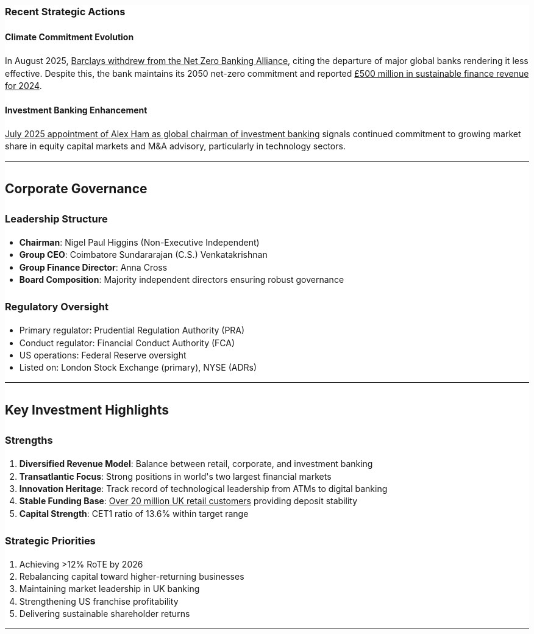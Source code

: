 ### Recent Strategic Actions

#### Climate Commitment Evolution
In August 2025, [Barclays withdrew from the Net Zero Banking Alliance](https://www.reuters.com/sustainability/cop/barclays-latest-british-lender-quit-climate-banking-alliance-2025-08-01/), citing the departure of major global banks rendering it less effective. Despite this, the bank maintains its 2050 net-zero commitment and reported [£500 million in sustainable finance revenue for 2024](https://www.reuters.com/sustainability/cop/barclays-latest-british-lender-quit-climate-banking-alliance-2025-08-01/).

#### Investment Banking Enhancement
[July 2025 appointment of Alex Ham as global chairman of investment banking](https://www.reuters.com/business/finance/barclays-hires-global-chairman-investment-banking-2025-07-23/) signals continued commitment to growing market share in equity capital markets and M&A advisory, particularly in technology sectors.

---

## Corporate Governance

### Leadership Structure
- **Chairman**: Nigel Paul Higgins (Non-Executive Independent)
- **Group CEO**: Coimbatore Sundararajan (C.S.) Venkatakrishnan
- **Group Finance Director**: Anna Cross
- **Board Composition**: Majority independent directors ensuring robust governance

### Regulatory Oversight
- Primary regulator: Prudential Regulation Authority (PRA)
- Conduct regulator: Financial Conduct Authority (FCA)
- US operations: Federal Reserve oversight
- Listed on: London Stock Exchange (primary), NYSE (ADRs)

---

## Key Investment Highlights

### Strengths
1. **Diversified Revenue Model**: Balance between retail, corporate, and investment banking
2. **Transatlantic Focus**: Strong positions in world's two largest financial markets
3. **Innovation Heritage**: Track record of technological leadership from ATMs to digital banking
4. **Stable Funding Base**: [Over 20 million UK retail customers](https://home.barclays/content/dam/home-barclays/documents/investor-relations/ResultAnnouncements/H12025Results/H125-Barclays-At-A-Glance.pdf) providing deposit stability
5. **Capital Strength**: CET1 ratio of 13.6% within target range

### Strategic Priorities
1. Achieving >12% RoTE by 2026
2. Rebalancing capital toward higher-returning businesses
3. Maintaining market leadership in UK banking
4. Strengthening US franchise profitability
5. Delivering sustainable shareholder returns

---